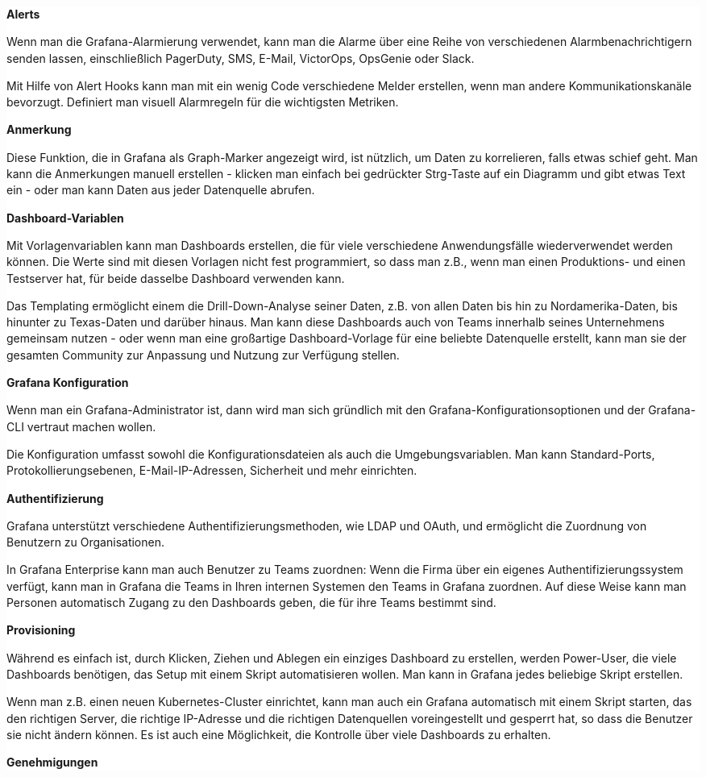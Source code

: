 **Alerts**

Wenn man die Grafana-Alarmierung verwendet, kann man die Alarme über eine Reihe von verschiedenen Alarmbenachrichtigern senden lassen, einschließlich PagerDuty, SMS, E-Mail, VictorOps, OpsGenie oder Slack.

Mit Hilfe von Alert Hooks kann man mit ein wenig Code verschiedene Melder erstellen, wenn man andere Kommunikationskanäle bevorzugt. Definiert man visuell Alarmregeln für die wichtigsten Metriken.

**Anmerkung**

Diese Funktion, die in Grafana als Graph-Marker angezeigt wird, ist nützlich, um Daten zu korrelieren, falls etwas schief geht. Man kann die Anmerkungen manuell erstellen - klicken man einfach bei gedrückter Strg-Taste auf ein Diagramm und gibt etwas Text ein - oder man kann Daten aus jeder Datenquelle abrufen.

**Dashboard-Variablen**

Mit Vorlagenvariablen kann man Dashboards erstellen, die für viele verschiedene Anwendungsfälle wiederverwendet werden können. Die Werte sind mit diesen Vorlagen nicht fest programmiert, so dass man z.B., wenn man einen Produktions- und einen Testserver hat, für beide dasselbe Dashboard verwenden kann.

Das Templating ermöglicht einem die Drill-Down-Analyse seiner Daten, z.B. von allen Daten bis hin zu Nordamerika-Daten, bis hinunter zu Texas-Daten und darüber hinaus. Man kann diese Dashboards auch von Teams innerhalb seines Unternehmens gemeinsam nutzen - oder wenn man eine großartige Dashboard-Vorlage für eine beliebte Datenquelle erstellt, kann man sie der gesamten Community zur Anpassung und Nutzung zur Verfügung stellen.

**Grafana Konfiguration**

Wenn man ein Grafana-Administrator ist, dann wird man sich gründlich mit den Grafana-Konfigurationsoptionen und der Grafana-CLI vertraut machen wollen.

Die Konfiguration umfasst sowohl die Konfigurationsdateien als auch die Umgebungsvariablen. Man kann Standard-Ports, Protokollierungsebenen, E-Mail-IP-Adressen, Sicherheit und mehr einrichten.

**Authentifizierung**

Grafana unterstützt verschiedene Authentifizierungsmethoden, wie LDAP und OAuth, und ermöglicht die Zuordnung von Benutzern zu Organisationen.

In Grafana Enterprise kann man auch Benutzer zu Teams zuordnen: Wenn die Firma über ein eigenes Authentifizierungssystem verfügt, kann man in Grafana die Teams in Ihren internen Systemen den Teams in Grafana zuordnen. Auf diese Weise kann man Personen automatisch Zugang zu den Dashboards geben, die für ihre Teams bestimmt sind.

**Provisioning**

Während es einfach ist, durch Klicken, Ziehen und Ablegen ein einziges Dashboard zu erstellen, werden Power-User, die viele Dashboards benötigen, das Setup mit einem Skript automatisieren wollen. Man kann in Grafana jedes beliebige Skript erstellen.

Wenn man z.B. einen neuen Kubernetes-Cluster einrichtet, kann man auch ein Grafana automatisch mit einem Skript starten, das den richtigen Server, die richtige IP-Adresse und die richtigen Datenquellen voreingestellt und gesperrt hat, so dass die Benutzer sie nicht ändern können. Es ist auch eine Möglichkeit, die Kontrolle über viele Dashboards zu erhalten.

**Genehmigungen**
